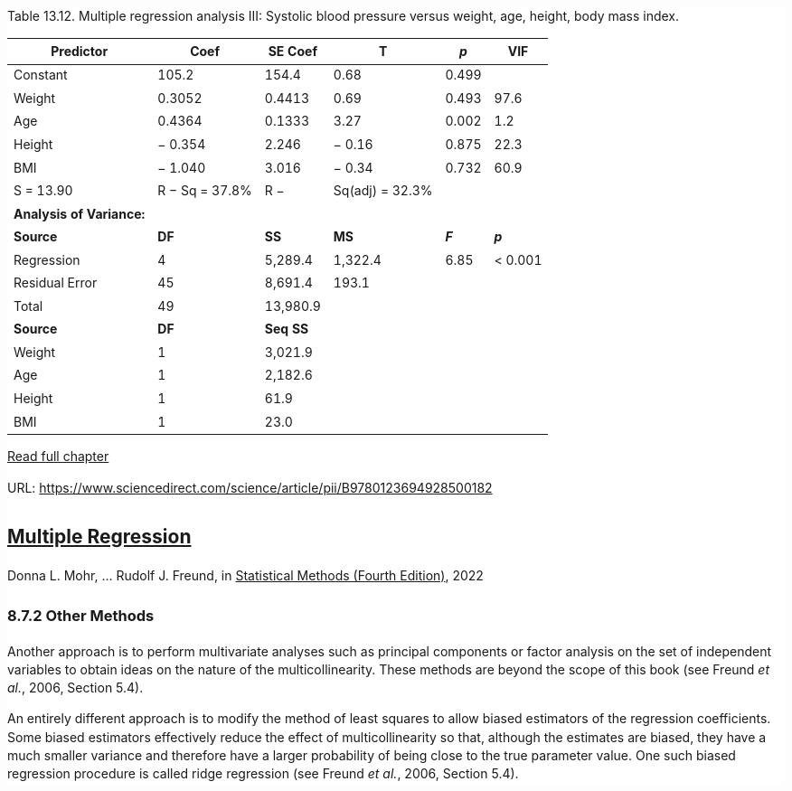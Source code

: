Table 13.12. Multiple regression analysis III: Systolic blood pressure versus weight, age, height, body mass index.

| Predictor | Coef | SE Coef | T | *p* | VIF |
| --- | --- | --- | --- | --- | --- |
| Constant | 105.2 | 154.4 | 0.68 | 0.499 |  |
| Weight | 0.3052 | 0.4413 | 0.69 | 0.493 | 97.6 |
| Age | 0.4364 | 0.1333 | 3.27 | 0.002 | 1.2 |
| Height | − 0.354 | 2.246 | − 0.16 | 0.875 | 22.3 |
| BMI | − 1.040 | 3.016 | − 0.34 | 0.732 | 60.9 |
| S = 13.90 | R − Sq = 37.8% | R − | Sq(adj) = 32.3% |  |  |
| **Analysis of Variance:** |  |  |  |  |  |
| **Source** | **DF** | **SS** | **MS** | ***F*** | ***p*** |
| Regression | 4 | 5,289.4 | 1,322.4 | 6.85 | &lt; 0.001 |
| Residual Error | 45 | 8,691.4 | 193.1 |  |  |
| Total | 49 | 13,980.9 |  |  |  |
| **Source** | **DF** | **Seq SS** |  |  |  |
| Weight | 1 | 3,021.9 |  |  |  |
| Age | 1 | 2,182.6 |  |  |  |
| Height | 1 | 61.9 |  |  |  |
| BMI | 1 | 23.0 |  |  |  |

[Read full chapter](https://www.sciencedirect.com/science/article/pii/B9780123694928500182)

URL: https://www.sciencedirect.com/science/article/pii/B9780123694928500182

## [Multiple Regression](https://www.sciencedirect.com/science/article/pii/B9780128230435000084)

Donna L. Mohr, … Rudolf J. Freund, in [Statistical Methods (Fourth Edition)](https://www.sciencedirect.com/book/9780128230435/statistical-methods), 2022

### 8.7.2 Other Methods

Another approach is to perform multivariate analyses such as principal components or factor analysis on the set of independent variables to obtain ideas on the nature of the multicollinearity. These methods are beyond the scope of this book (see Freund *et al.*, 2006, Section 5.4).

An entirely different approach is to modify the method of least squares to allow biased estimators of the regression coefficients. Some biased estimators effectively reduce the effect of multicollinearity so that, although the estimates are biased, they have a much smaller variance and therefore have a larger probability of being close to the true parameter value. One such biased regression procedure is called ridge regression (see Freund *et al.*, 2006, Section 5.4).
